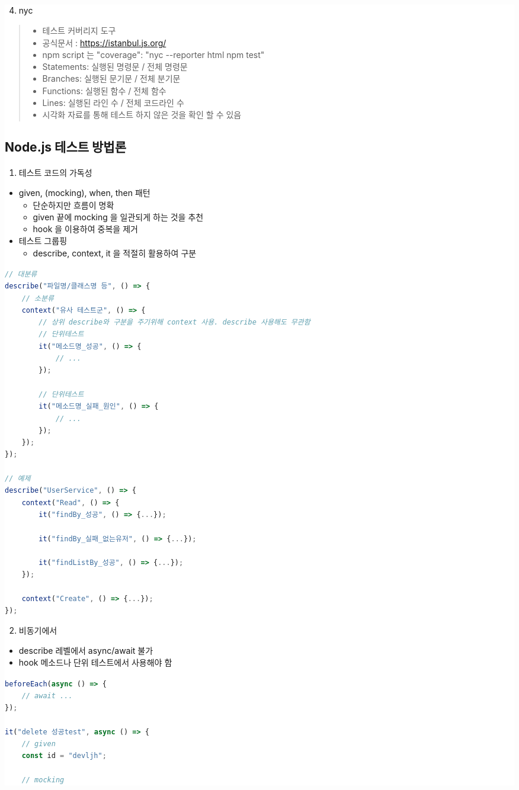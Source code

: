 4. nyc
> * 테스트 커버리지 도구
> * 공식문서 : https://istanbul.js.org/
> * npm script 는 "coverage": "nyc --reporter html npm test"
> * Statements: 실행된 명령문 / 전체 명령문
> * Branches: 실행된 문기문 / 전체 분기문
> * Functions: 실행된 함수 / 전체 함수
> * Lines: 실행된 라인 수 / 전체 코드라인 수
> * 시각화 자료를 통해 테스트 하지 않은 것을 확인 할 수 있음

## Node.js 테스트 방법론

1. 테스트 코드의 가독성
* given, (mocking), when, then 패턴
    * 단순하지만 흐름이 명확
    * given 끝에 mocking 을 일관되게 하는 것을 추천
    * hook 을 이용하여 중복을 제거
* 테스트 그룹핑
    * describe, context, it 을 적절히 활용하여 구분
```javascript
// 대분류 
describe("파일명/클래스명 등", () => { 
    // 소분류 
    context("유사 테스트군", () => { 
        // 상위 describe와 구분을 주기위해 context 사용. describe 사용해도 무관함 
        // 단위테스트 
        it("메소드명_성공", () => { 
            // ... 
        }); 
        
        // 단위테스트 
        it("메소드명_실패_원인", () => { 
            // ... 
        }); 
    }); 
}); 

// 예제 
describe("UserService", () => { 
    context("Read", () => { 
        it("findBy_성공", () => {...}); 
        
        it("findBy_실패_없는유저", () => {...}); 
        
        it("findListBy_성공", () => {...}); 
    }); 
    
    context("Create", () => {...});
});
```

2. 비동기에서
* describe 레벨에서 async/await 불가
* hook 메소드나 단위 테스트에서 사용해야 함
```javascript
beforeEach(async () => { 
    // await ... 
}); 

it("delete 성공test", async () => { 
    // given 
    const id = "devljh"; 
    
    // mocking 
```